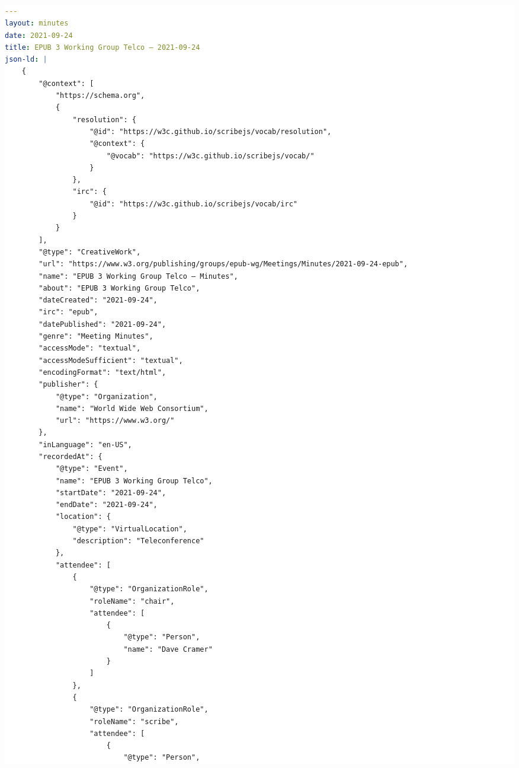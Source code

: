 ```yaml
---
layout: minutes
date: 2021-09-24
title: EPUB 3 Working Group Telco — 2021-09-24
json-ld: |
    {
        "@context": [
            "https://schema.org",
            {
                "resolution": {
                    "@id": "https://w3c.github.io/scribejs/vocab/resolution",
                    "@context": {
                        "@vocab": "https://w3c.github.io/scribejs/vocab/"
                    }
                },
                "irc": {
                    "@id": "https://w3c.github.io/scribejs/vocab/irc"
                }
            }
        ],
        "@type": "CreativeWork",
        "url": "https://www.w3.org/publishing/groups/epub-wg/Meetings/Minutes/2021-09-24-epub",
        "name": "EPUB 3 Working Group Telco — Minutes",
        "about": "EPUB 3 Working Group Telco",
        "dateCreated": "2021-09-24",
        "irc": "epub",
        "datePublished": "2021-09-24",
        "genre": "Meeting Minutes",
        "accessMode": "textual",
        "accessModeSufficient": "textual",
        "encodingFormat": "text/html",
        "publisher": {
            "@type": "Organization",
            "name": "World Wide Web Consortium",
            "url": "https://www.w3.org/"
        },
        "inLanguage": "en-US",
        "recordedAt": {
            "@type": "Event",
            "name": "EPUB 3 Working Group Telco",
            "startDate": "2021-09-24",
            "endDate": "2021-09-24",
            "location": {
                "@type": "VirtualLocation",
                "description": "Teleconference"
            },
            "attendee": [
                {
                    "@type": "OrganizationRole",
                    "roleName": "chair",
                    "attendee": [
                        {
                            "@type": "Person",
                            "name": "Dave Cramer"
                        }
                    ]
                },
                {
                    "@type": "OrganizationRole",
                    "roleName": "scribe",
                    "attendee": [
                        {
                            "@type": "Person",
```